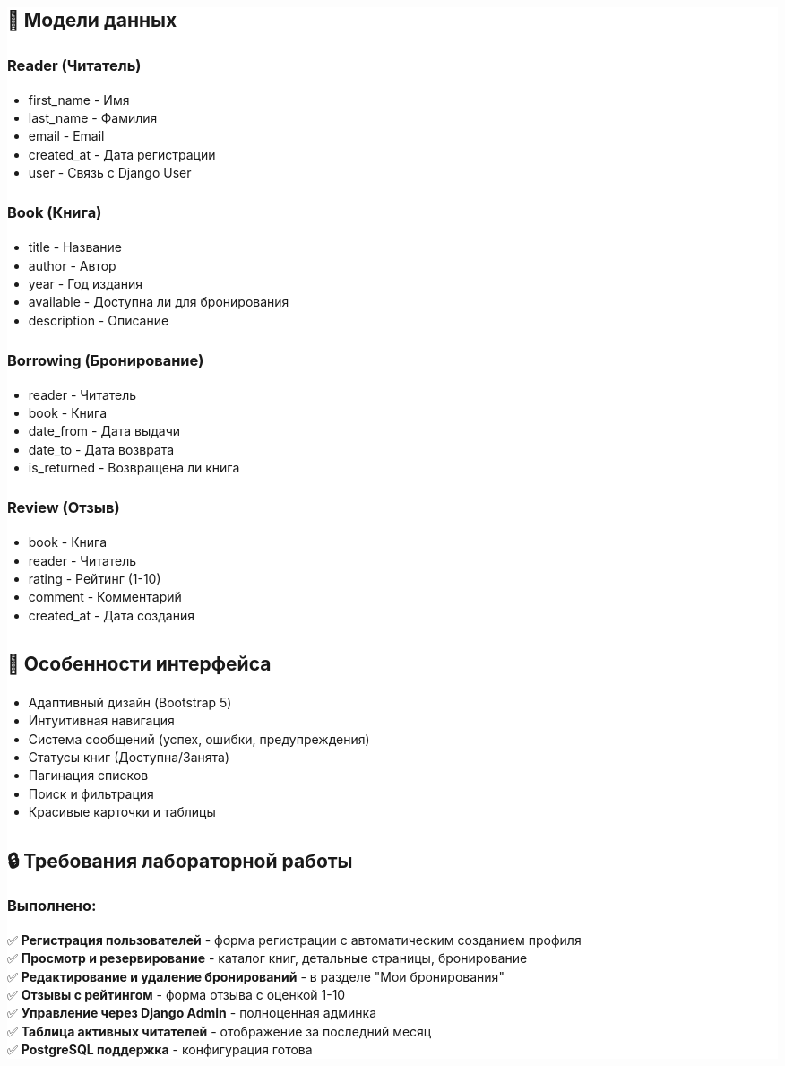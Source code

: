 ## 📝 Модели данных

### Reader (Читатель)
- first_name - Имя
- last_name - Фамилия
- email - Email
- created_at - Дата регистрации
- user - Связь с Django User

### Book (Книга)
- title - Название
- author - Автор
- year - Год издания
- available - Доступна ли для бронирования
- description - Описание

### Borrowing (Бронирование)
- reader - Читатель
- book - Книга
- date_from - Дата выдачи
- date_to - Дата возврата
- is_returned - Возвращена ли книга

### Review (Отзыв)
- book - Книга
- reader - Читатель
- rating - Рейтинг (1-10)
- comment - Комментарий
- created_at - Дата создания

## 🎨 Особенности интерфейса

- Адаптивный дизайн (Bootstrap 5)
- Интуитивная навигация
- Система сообщений (успех, ошибки, предупреждения)
- Статусы книг (Доступна/Занята)
- Пагинация списков
- Поиск и фильтрация
- Красивые карточки и таблицы

## 🔒 Требования лабораторной работы

### Выполнено:

✅ **Регистрация пользователей** - форма регистрации с автоматическим созданием профиля  
✅ **Просмотр и резервирование** - каталог книг, детальные страницы, бронирование  
✅ **Редактирование и удаление бронирований** - в разделе "Мои бронирования"  
✅ **Отзывы с рейтингом** - форма отзыва с оценкой 1-10  
✅ **Управление через Django Admin** - полноценная админка  
✅ **Таблица активных читателей** - отображение за последний месяц  
✅ **PostgreSQL поддержка** - конфигурация готова  
